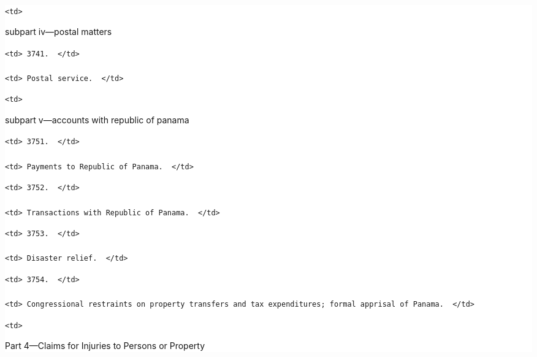   </tr>

  <tr>

    <td> 

subpart iv—postal matters  </td>

  </tr>

  <tr>

    <td> 3741.  </td>

    <td> Postal service.  </td>

  </tr>

  <tr>

    <td> 

subpart v—accounts with republic of panama  </td>

  </tr>

  <tr>

    <td> 3751.  </td>

    <td> Payments to Republic of Panama.  </td>

  </tr>

  <tr>

    <td> 3752.  </td>

    <td> Transactions with Republic of Panama.  </td>

  </tr>

  <tr>

    <td> 3753.  </td>

    <td> Disaster relief.  </td>

  </tr>

  <tr>

    <td> 3754.  </td>

    <td> Congressional restraints on property transfers and tax expenditures; formal apprisal of Panama.  </td>

  </tr>

  <tr>

    <td> 

Part 4—Claims for Injuries to Persons or Property  </td>
